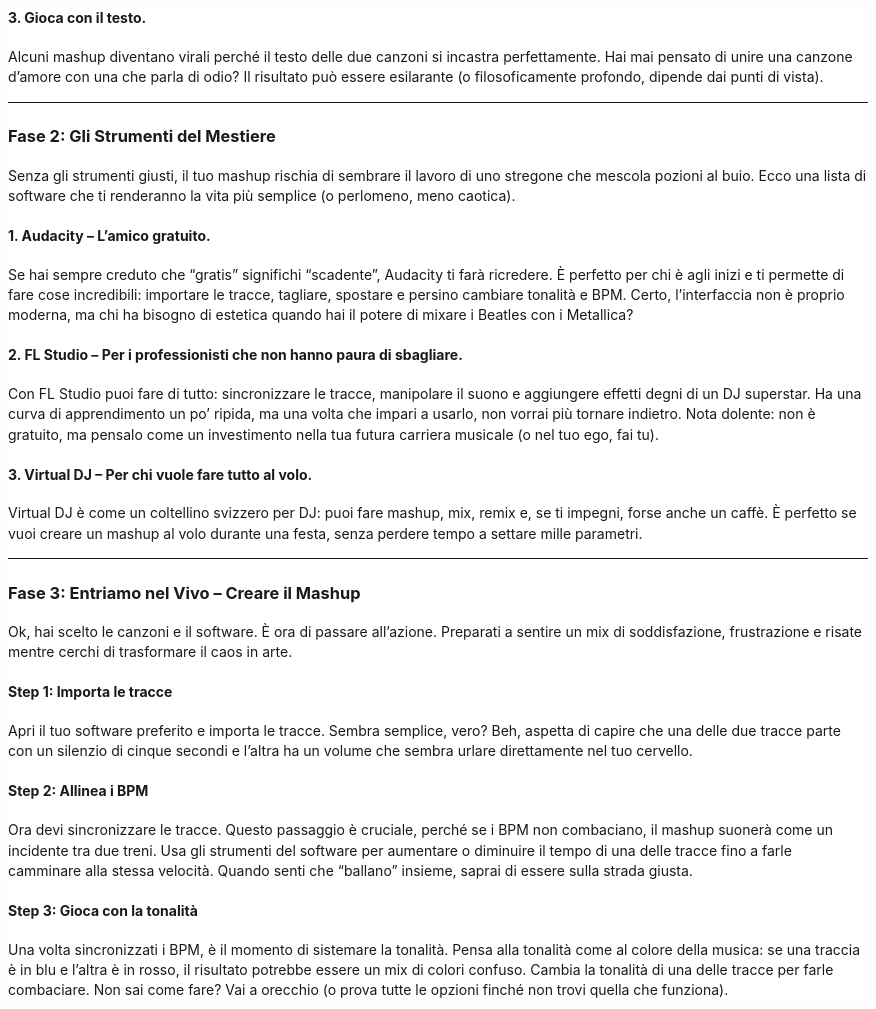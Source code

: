 #### 3. **Gioca con il testo.**
Alcuni mashup diventano virali perché il testo delle due canzoni si incastra perfettamente. Hai mai pensato di unire una canzone d’amore con una che parla di odio? Il risultato può essere esilarante (o filosoficamente profondo, dipende dai punti di vista).

---

### **Fase 2: Gli Strumenti del Mestiere**
Senza gli strumenti giusti, il tuo mashup rischia di sembrare il lavoro di uno stregone che mescola pozioni al buio. Ecco una lista di software che ti renderanno la vita più semplice (o perlomeno, meno caotica).

#### **1. Audacity – L’amico gratuito.**
Se hai sempre creduto che “gratis” significhi “scadente”, Audacity ti farà ricredere. È perfetto per chi è agli inizi e ti permette di fare cose incredibili: importare le tracce, tagliare, spostare e persino cambiare tonalità e BPM. Certo, l’interfaccia non è proprio moderna, ma chi ha bisogno di estetica quando hai il potere di mixare i Beatles con i Metallica?

#### **2. FL Studio – Per i professionisti che non hanno paura di sbagliare.**
Con FL Studio puoi fare di tutto: sincronizzare le tracce, manipolare il suono e aggiungere effetti degni di un DJ superstar. Ha una curva di apprendimento un po’ ripida, ma una volta che impari a usarlo, non vorrai più tornare indietro. Nota dolente: non è gratuito, ma pensalo come un investimento nella tua futura carriera musicale (o nel tuo ego, fai tu).

#### **3. Virtual DJ – Per chi vuole fare tutto al volo.**
Virtual DJ è come un coltellino svizzero per DJ: puoi fare mashup, mix, remix e, se ti impegni, forse anche un caffè. È perfetto se vuoi creare un mashup al volo durante una festa, senza perdere tempo a settare mille parametri.

---

### **Fase 3: Entriamo nel Vivo – Creare il Mashup**
Ok, hai scelto le canzoni e il software. È ora di passare all’azione. Preparati a sentire un mix di soddisfazione, frustrazione e risate mentre cerchi di trasformare il caos in arte.

#### **Step 1: Importa le tracce**
Apri il tuo software preferito e importa le tracce. Sembra semplice, vero? Beh, aspetta di capire che una delle due tracce parte con un silenzio di cinque secondi e l’altra ha un volume che sembra urlare direttamente nel tuo cervello.

#### **Step 2: Allinea i BPM**
Ora devi sincronizzare le tracce. Questo passaggio è cruciale, perché se i BPM non combaciano, il mashup suonerà come un incidente tra due treni. Usa gli strumenti del software per aumentare o diminuire il tempo di una delle tracce fino a farle camminare alla stessa velocità. Quando senti che “ballano” insieme, saprai di essere sulla strada giusta.

#### **Step 3: Gioca con la tonalità**
Una volta sincronizzati i BPM, è il momento di sistemare la tonalità. Pensa alla tonalità come al colore della musica: se una traccia è in blu e l’altra è in rosso, il risultato potrebbe essere un mix di colori confuso. Cambia la tonalità di una delle tracce per farle combaciare. Non sai come fare? Vai a orecchio (o prova tutte le opzioni finché non trovi quella che funziona).

